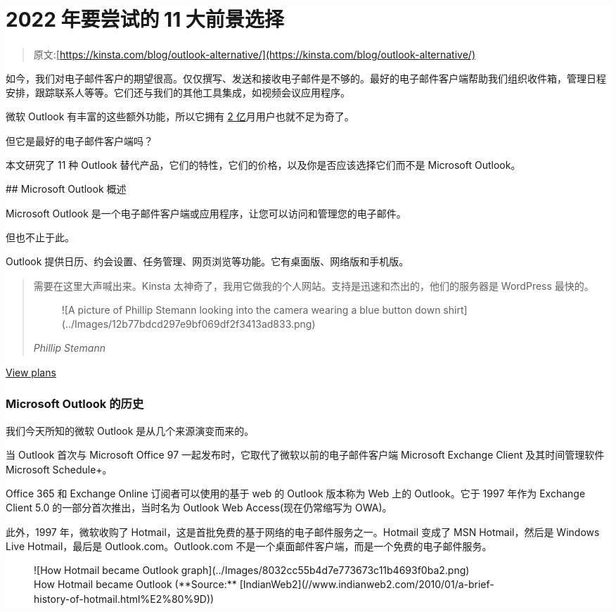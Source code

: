 # 2022 年要尝试的 11 大前景选择

> 原文:[https://kinsta.com/blog/outlook-alternative/](https://kinsta.com/blog/outlook-alternative/)

如今，我们对电子邮件客户的期望很高。仅仅撰写、发送和接收电子邮件是不够的。最好的电子邮件客户端帮助我们组织收件箱，管理日程安排，跟踪联系人等等。它们还与我们的其他工具集成，如视频会议应用程序。

微软 Outlook 有丰富的这些额外功能，所以它拥有 [2 亿](https://techcommunity.microsoft.com/t5/office-365/office-365-hits-200-million-monthly-active-users/m-p/942813)月用户也就不足为奇了。

但它是最好的电子邮件客户端吗？

本文研究了 11 种 Outlook 替代产品，它们的特性，它们的价格，以及你是否应该选择它们而不是 Microsoft Outlook。

 <kinsta-auto-toc heading="Table of Contents" exclude="last" list-style="arrow" selector="h2" count-number="-1">## Microsoft Outlook 概述

Microsoft Outlook 是一个电子邮件客户端或应用程序，让您可以访问和管理您的电子邮件。

但也不止于此。

Outlook 提供日历、约会设置、任务管理、网页浏览等功能。它有桌面版、网络版和手机版。

<link rel="stylesheet" href="https://kinsta.com/wp-content/themes/kinsta/dist/components/ctas/cta-mini.css?ver=2e932b8aba3918bfb818">

<aside class="sidebar-cta">

> 需要在这里大声喊出来。Kinsta 太神奇了，我用它做我的个人网站。支持是迅速和杰出的，他们的服务器是 WordPress 最快的。
> 
> <footer class="wp-block-kinsta-client-quote__footer">
> 
> <figure class="wp-block-kinsta-client-quote__avatar">![A picture of Phillip Stemann looking into the camera wearing a blue button down shirt](../Images/12b77bdcd297e9bf069df2f3413ad833.png)</figure>
> 
> <cite class="wp-block-kinsta-client-quote__cite">Phillip Stemann</cite></footer>

[View plans](https://kinsta.com/plans/)</aside>

### Microsoft Outlook 的历史

我们今天所知的微软 Outlook 是从几个来源演变而来的。

当 Outlook 首次与 Microsoft Office 97 一起发布时，它取代了微软以前的电子邮件客户端 Microsoft Exchange Client 及其时间管理软件 Microsoft Schedule+。

Office 365 和 Exchange Online 订阅者可以使用的基于 web 的 Outlook 版本称为 Web 上的 Outlook。它于 1997 年作为 Exchange Client 5.0 的一部分首次推出，当时名为 Outlook Web Access(现在仍常缩写为 OWA)。

此外，1997 年，微软收购了 Hotmail，这是首批免费的基于网络的电子邮件服务之一。Hotmail 变成了 MSN Hotmail，然后是 Windows Live Hotmail，最后是 Outlook.com。Outlook.com 不是一个桌面邮件客户端，而是一个免费的电子邮件服务。

<figure style="width: 700px" class="wp-caption alignnone">![How Hotmail became Outlook graph](../Images/8032cc55b4d7e773673c11b4693f0ba2.png)

<figcaption class="wp-caption-text">How Hotmail became Outlook (**Source:** [IndianWeb2](//www.indianweb2.com/2010/01/a-brief-history-of-hotmail.html%E2%80%9D))</figcaption>
